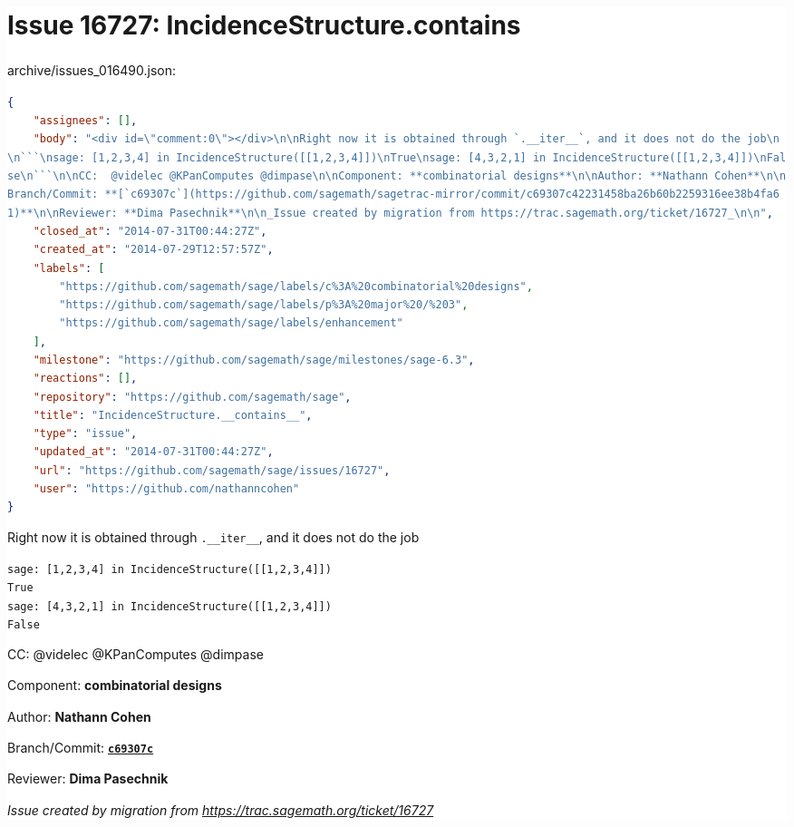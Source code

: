 # Issue 16727: IncidenceStructure.__contains__

archive/issues_016490.json:
```json
{
    "assignees": [],
    "body": "<div id=\"comment:0\"></div>\n\nRight now it is obtained through `.__iter__`, and it does not do the job\n\n```\nsage: [1,2,3,4] in IncidenceStructure([[1,2,3,4]])\nTrue\nsage: [4,3,2,1] in IncidenceStructure([[1,2,3,4]])\nFalse\n```\n\nCC:  @videlec @KPanComputes @dimpase\n\nComponent: **combinatorial designs**\n\nAuthor: **Nathann Cohen**\n\nBranch/Commit: **[`c69307c`](https://github.com/sagemath/sagetrac-mirror/commit/c69307c42231458ba26b60b2259316ee38b4fa61)**\n\nReviewer: **Dima Pasechnik**\n\n_Issue created by migration from https://trac.sagemath.org/ticket/16727_\n\n",
    "closed_at": "2014-07-31T00:44:27Z",
    "created_at": "2014-07-29T12:57:57Z",
    "labels": [
        "https://github.com/sagemath/sage/labels/c%3A%20combinatorial%20designs",
        "https://github.com/sagemath/sage/labels/p%3A%20major%20/%203",
        "https://github.com/sagemath/sage/labels/enhancement"
    ],
    "milestone": "https://github.com/sagemath/sage/milestones/sage-6.3",
    "reactions": [],
    "repository": "https://github.com/sagemath/sage",
    "title": "IncidenceStructure.__contains__",
    "type": "issue",
    "updated_at": "2014-07-31T00:44:27Z",
    "url": "https://github.com/sagemath/sage/issues/16727",
    "user": "https://github.com/nathanncohen"
}
```
<div id="comment:0"></div>

Right now it is obtained through `.__iter__`, and it does not do the job

```
sage: [1,2,3,4] in IncidenceStructure([[1,2,3,4]])
True
sage: [4,3,2,1] in IncidenceStructure([[1,2,3,4]])
False
```

CC:  @videlec @KPanComputes @dimpase

Component: **combinatorial designs**

Author: **Nathann Cohen**

Branch/Commit: **[`c69307c`](https://github.com/sagemath/sagetrac-mirror/commit/c69307c42231458ba26b60b2259316ee38b4fa61)**

Reviewer: **Dima Pasechnik**

_Issue created by migration from https://trac.sagemath.org/ticket/16727_



